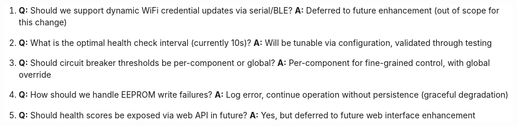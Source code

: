 1. **Q:** Should we support dynamic WiFi credential updates via serial/BLE?
   **A:** Deferred to future enhancement (out of scope for this change)

2. **Q:** What is the optimal health check interval (currently 10s)?
   **A:** Will be tunable via configuration, validated through testing

3. **Q:** Should circuit breaker thresholds be per-component or global?
   **A:** Per-component for fine-grained control, with global override

4. **Q:** How should we handle EEPROM write failures?
   **A:** Log error, continue operation without persistence (graceful degradation)

5. **Q:** Should health scores be exposed via web API in future?
   **A:** Yes, but deferred to future web interface enhancement
